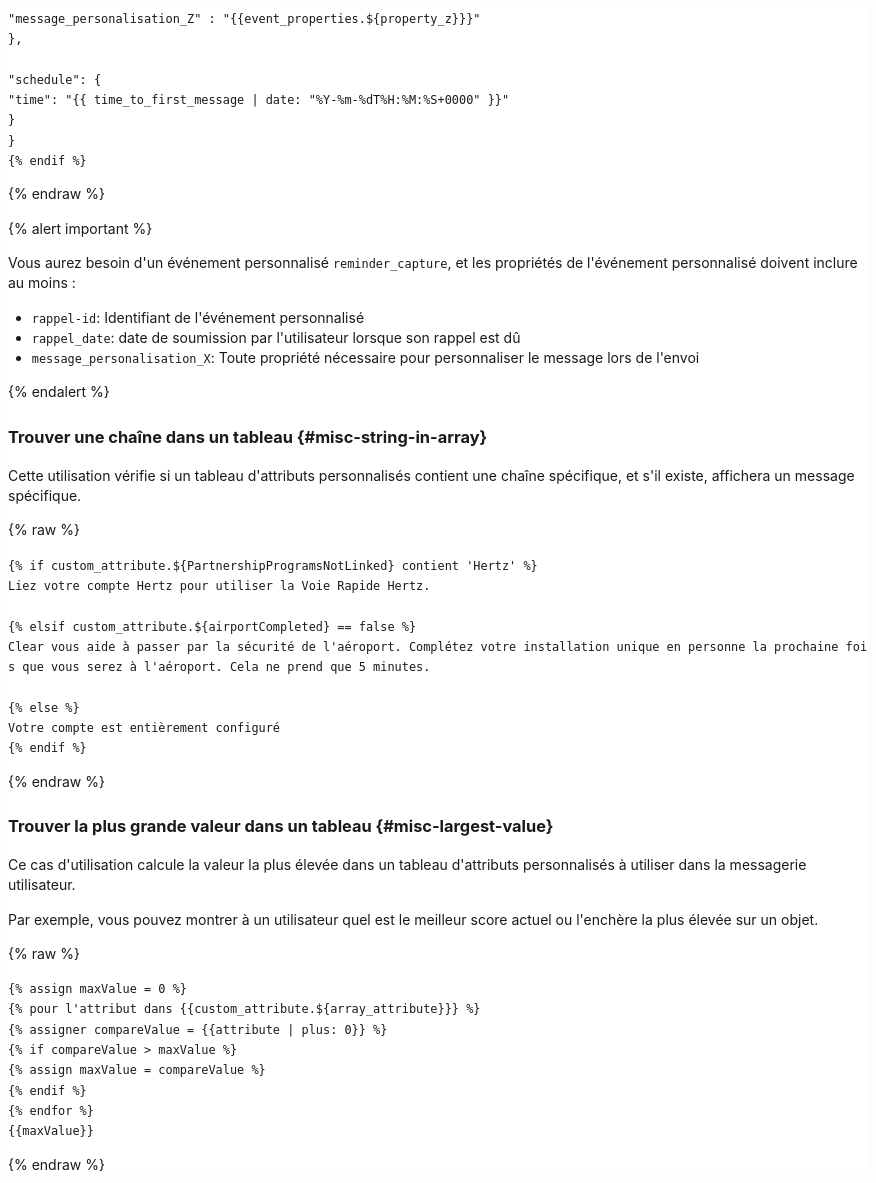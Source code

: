 ```liquid
"message_personalisation_Z" : "{{event_properties.${property_z}}}"
},

"schedule": {
"time": "{{ time_to_first_message | date: "%Y-%m-%dT%H:%M:%S+0000" }}"
}
}
{% endif %}
```
{% endraw %}

{% alert important %}

Vous aurez besoin d'un événement personnalisé `reminder_capture`, et les propriétés de l'événement personnalisé doivent inclure au moins :

- `rappel-id`: Identifiant de l'événement personnalisé
- `rappel_date`: date de soumission par l'utilisateur lorsque son rappel est dû
- `message_personalisation_X`: Toute propriété nécessaire pour personnaliser le message lors de l'envoi

{% endalert %}

### Trouver une chaîne dans un tableau {#misc-string-in-array}

Cette utilisation vérifie si un tableau d'attributs personnalisés contient une chaîne spécifique, et s'il existe, affichera un message spécifique.

{% raw %}
```liquid
{% if custom_attribute.${PartnershipProgramsNotLinked} contient 'Hertz' %}
Liez votre compte Hertz pour utiliser la Voie Rapide Hertz.

{% elsif custom_attribute.${airportCompleted} == false %}
Clear vous aide à passer par la sécurité de l'aéroport. Complétez votre installation unique en personne la prochaine fois que vous serez à l'aéroport. Cela ne prend que 5 minutes.

{% else %}
Votre compte est entièrement configuré
{% endif %}
```
{% endraw %}

### Trouver la plus grande valeur dans un tableau {#misc-largest-value}

Ce cas d'utilisation calcule la valeur la plus élevée dans un tableau d'attributs personnalisés à utiliser dans la messagerie utilisateur.

Par exemple, vous pouvez montrer à un utilisateur quel est le meilleur score actuel ou l'enchère la plus élevée sur un objet.

{% raw %}
```liquid
{% assign maxValue = 0 %}
{% pour l'attribut dans {{custom_attribute.${array_attribute}}} %}
{% assigner compareValue = {{attribute | plus: 0}} %}
{% if compareValue > maxValue %}
{% assign maxValue = compareValue %}
{% endif %}
{% endfor %}
{{maxValue}}
```
{% endraw %}
